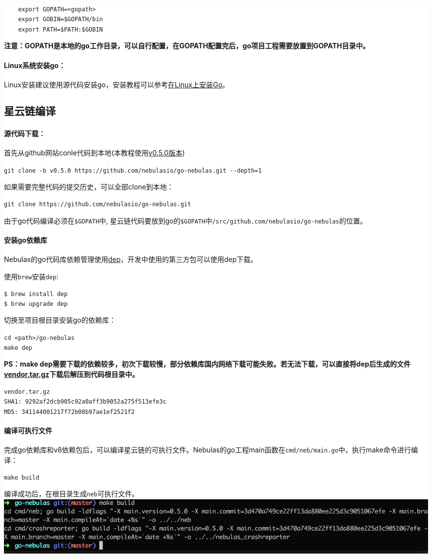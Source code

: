 ```
    export GOPATH=<gopath>
    export GOBIN=$GOPATH/bin
    export PATH=$PATH:$GOBIN
```
**注意：GOPATH是本地的go工作目录，可以自行配置，在GOPATH配置完后，go项目工程需要放置到GOPATH目录中。**

#### Linux系统安装go：
Linux安装建议使用源代码安装go，安装教程可以参考[在Linux上安装Go](https://github.com/Unknwon/the-way-to-go_ZH_CN/blob/master/eBook/02.3.md)。

## 星云链编译

#### 源代码下载：
首先从github网站conle代码到本地(本教程使用[v0.5.0版本](https://github.com/nebulasio/go-nebulas/tree/v0.5.0))

```
git clone -b v0.5.0 https://github.com/nebulasio/go-nebulas.git --depth=1
```
如果需要完整代码的提交历史，可以全部clone到本地：

```
git clone https://github.com/nebulasio/go-nebulas.git
```
由于go代码编译必须在`$GOPATH`中, 星云链代码要放到go的`$GOPATH`中`/src/github.com/nebulasio/go-nebulas`的位置。

#### 安装go依赖库
Nebulas的go代码库依赖管理使用[dep](https://github.com/golang/dep)，开发中使用的第三方包可以使用dep下载。

使用`brew`安装`dep`:

```
$ brew install dep
$ brew upgrade dep
```
切换至项目根目录安装go的依赖库：

```
cd <path>/go-nebulas
make dep
```
**PS：make dep需要下载的依赖较多，初次下载较慢，部分依赖库国内网络下载可能失败。若无法下载，可以直接将dep后生成的文件[vendor.tar.gz](http://ory7cn4fx.bkt.clouddn.com/vendor.tar.gz)下载后解压到代码根目录中。**

```
vendor.tar.gz
SHA1: 9292af2dcb905c92a0aff3b9052a275f513efe3c
MD5: 341144001217f72b08b97ae1ef2521f2
```

#### 编译可执行文件
完成go依赖库和v8依赖包后，可以编译星云链的可执行文件。Nebulas的go工程main函数在`cmd/neb/main.go`中，执行make命令进行编译：

```
make build
```
编译成功后，在根目录生成`neb`可执行文件。
![make build](resources/101-01-make-build.png)
